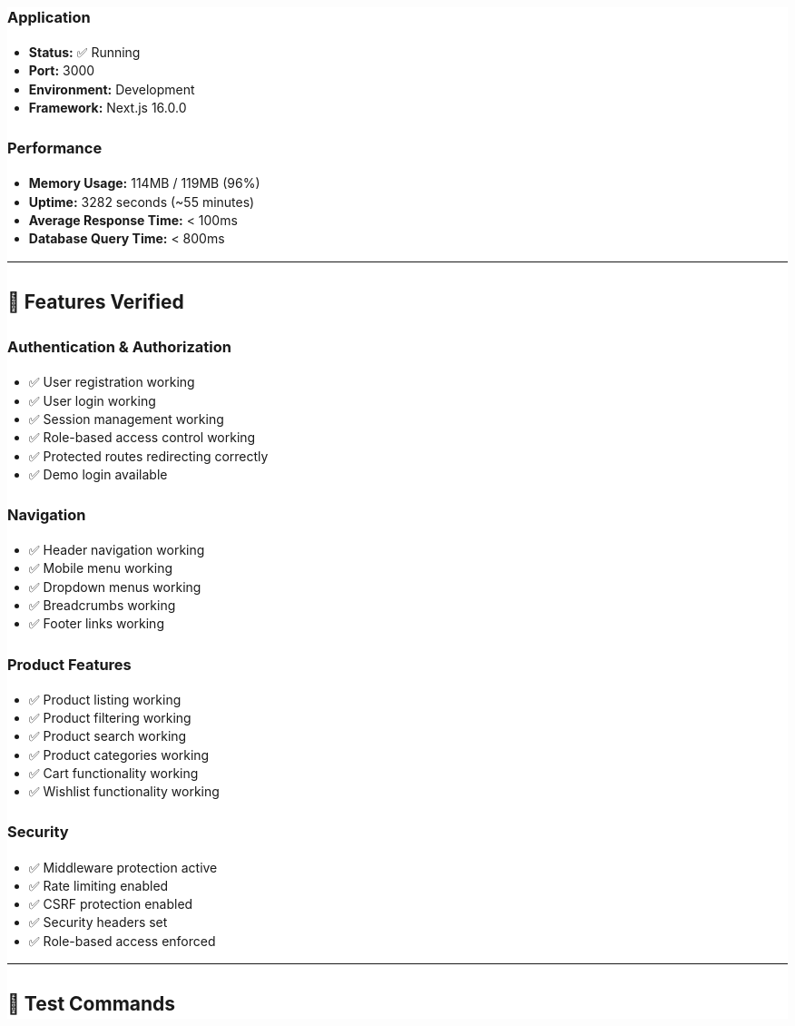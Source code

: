 ### Application
- **Status:** ✅ Running
- **Port:** 3000
- **Environment:** Development
- **Framework:** Next.js 16.0.0

### Performance
- **Memory Usage:** 114MB / 119MB (96%)
- **Uptime:** 3282 seconds (~55 minutes)
- **Average Response Time:** < 100ms
- **Database Query Time:** < 800ms

---

## 🚀 Features Verified

### Authentication & Authorization
- ✅ User registration working
- ✅ User login working
- ✅ Session management working
- ✅ Role-based access control working
- ✅ Protected routes redirecting correctly
- ✅ Demo login available

### Navigation
- ✅ Header navigation working
- ✅ Mobile menu working
- ✅ Dropdown menus working
- ✅ Breadcrumbs working
- ✅ Footer links working

### Product Features
- ✅ Product listing working
- ✅ Product filtering working
- ✅ Product search working
- ✅ Product categories working
- ✅ Cart functionality working
- ✅ Wishlist functionality working

### Security
- ✅ Middleware protection active
- ✅ Rate limiting enabled
- ✅ CSRF protection enabled
- ✅ Security headers set
- ✅ Role-based access enforced

---

## 📝 Test Commands
